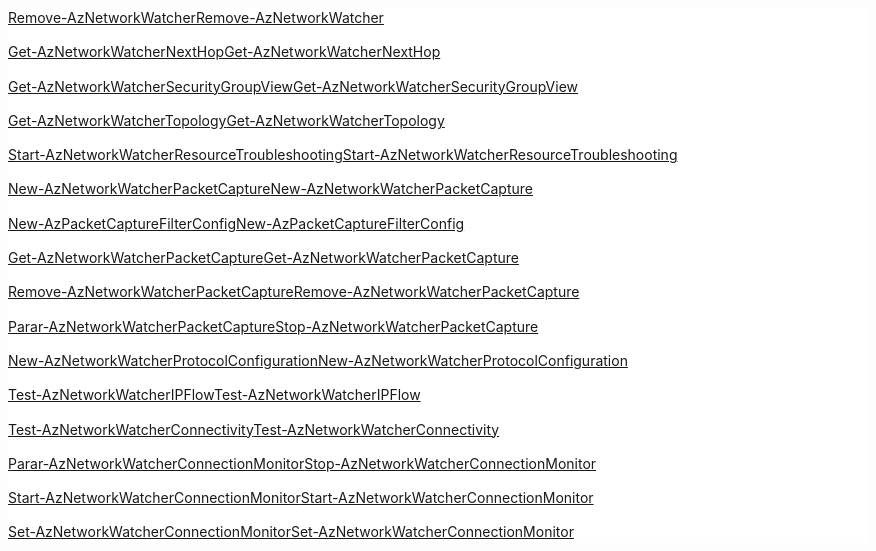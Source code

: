 [<span data-ttu-id="3395a-170">Remove-AzNetworkWatcher</span><span class="sxs-lookup"><span data-stu-id="3395a-170">Remove-AzNetworkWatcher</span></span>](./Remove-AzNetworkWatcher.md)

[<span data-ttu-id="3395a-171">Get-AzNetworkWatcherNextHop</span><span class="sxs-lookup"><span data-stu-id="3395a-171">Get-AzNetworkWatcherNextHop</span></span>](./Get-AzNetworkWatcherNextHop.md)

[<span data-ttu-id="3395a-172">Get-AzNetworkWatcherSecurityGroupView</span><span class="sxs-lookup"><span data-stu-id="3395a-172">Get-AzNetworkWatcherSecurityGroupView</span></span>](./Get-AzNetworkWatcherSecurityGroupView.md)

[<span data-ttu-id="3395a-173">Get-AzNetworkWatcherTopology</span><span class="sxs-lookup"><span data-stu-id="3395a-173">Get-AzNetworkWatcherTopology</span></span>](./Get-AzNetworkWatcherTopology.md)

[<span data-ttu-id="3395a-174">Start-AzNetworkWatcherResourceTroubleshooting</span><span class="sxs-lookup"><span data-stu-id="3395a-174">Start-AzNetworkWatcherResourceTroubleshooting</span></span>](./Start-AzNetworkWatcherResourceTroubleshooting.md)

[<span data-ttu-id="3395a-175">New-AzNetworkWatcherPacketCapture</span><span class="sxs-lookup"><span data-stu-id="3395a-175">New-AzNetworkWatcherPacketCapture</span></span>](./New-AzNetworkWatcherPacketCapture.md)

[<span data-ttu-id="3395a-176">New-AzPacketCaptureFilterConfig</span><span class="sxs-lookup"><span data-stu-id="3395a-176">New-AzPacketCaptureFilterConfig</span></span>](./New-AzPacketCaptureFilterConfig.md)

[<span data-ttu-id="3395a-177">Get-AzNetworkWatcherPacketCapture</span><span class="sxs-lookup"><span data-stu-id="3395a-177">Get-AzNetworkWatcherPacketCapture</span></span>](./Get-AzNetworkWatcherPacketCapture.md)

[<span data-ttu-id="3395a-178">Remove-AzNetworkWatcherPacketCapture</span><span class="sxs-lookup"><span data-stu-id="3395a-178">Remove-AzNetworkWatcherPacketCapture</span></span>](./Remove-AzNetworkWatcherPacketCapture.md)

[<span data-ttu-id="3395a-179">Parar-AzNetworkWatcherPacketCapture</span><span class="sxs-lookup"><span data-stu-id="3395a-179">Stop-AzNetworkWatcherPacketCapture</span></span>](./Stop-AzNetworkWatcherPacketCapture.md)

[<span data-ttu-id="3395a-180">New-AzNetworkWatcherProtocolConfiguration</span><span class="sxs-lookup"><span data-stu-id="3395a-180">New-AzNetworkWatcherProtocolConfiguration</span></span>](./New-AzNetworkWatcherProtocolConfiguration.md)

[<span data-ttu-id="3395a-181">Test-AzNetworkWatcherIPFlow</span><span class="sxs-lookup"><span data-stu-id="3395a-181">Test-AzNetworkWatcherIPFlow</span></span>](./Test-AzNetworkWatcherIPFlow.md)

[<span data-ttu-id="3395a-182">Test-AzNetworkWatcherConnectivity</span><span class="sxs-lookup"><span data-stu-id="3395a-182">Test-AzNetworkWatcherConnectivity</span></span>](./Test-AzNetworkWatcherConnectivity.md)

[<span data-ttu-id="3395a-183">Parar-AzNetworkWatcherConnectionMonitor</span><span class="sxs-lookup"><span data-stu-id="3395a-183">Stop-AzNetworkWatcherConnectionMonitor</span></span>](./Stop-AzNetworkWatcherConnectionMonitor.md)

[<span data-ttu-id="3395a-184">Start-AzNetworkWatcherConnectionMonitor</span><span class="sxs-lookup"><span data-stu-id="3395a-184">Start-AzNetworkWatcherConnectionMonitor</span></span>](./Start-AzNetworkWatcherConnectionMonitor.md)

[<span data-ttu-id="3395a-185">Set-AzNetworkWatcherConnectionMonitor</span><span class="sxs-lookup"><span data-stu-id="3395a-185">Set-AzNetworkWatcherConnectionMonitor</span></span>](./Set-AzNetworkWatcherConnectionMonitor.md)
